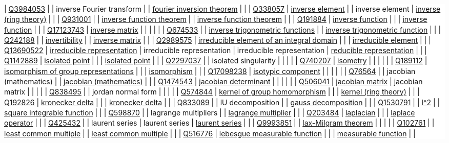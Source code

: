 | [Q3984053](https://www.wikidata.org/wiki/Q3984053) |  | inverse Fourier transform |  | [fourier inversion theorem](https://ncatlab.org/nlab/show/fourier+inversion+theorem) |  |
| [Q338057](https://www.wikidata.org/wiki/Q338057) | [inverse element](https://mathgloss.github.io/MathGloss/chicago/inverse_element) |  | inverse element | [inverse (ring theory)](https://ncatlab.org/nlab/show/inverse) |  |
| [Q931001](https://www.wikidata.org/wiki/Q931001) |  | [inverse function theorem](https://leanprover-community.github.io/mathlib4_docs/./Mathlib/Analysis/Calculus/Inverse.html#HasStrictDerivAt.to_localInverse) |  | [inverse function theorem](https://ncatlab.org/nlab/show/inverse+function+theorem) |  |
| [Q191884](https://www.wikidata.org/wiki/Q191884) | [inverse function](https://mathgloss.github.io/MathGloss/chicago/inverse_function) |  |  | [inverse function](https://ncatlab.org/nlab/show/inverse+function) |  |
| [Q17123743](https://www.wikidata.org/wiki/Q17123743) | [inverse matrix](https://mathgloss.github.io/MathGloss/chicago/inverse_matrix) |  |  |  |  |
| [Q674533](https://www.wikidata.org/wiki/Q674533) |  | [inverse trigonometric functions](https://leanprover-community.github.io/mathlib4_docs/./Mathlib/Analysis/SpecialFunctions/Trigonometric/Inverse.html#Real.arcsin) |  | [inverse trigonometric function](https://ncatlab.org/nlab/show/inverse+trigonometric+function) |  |
| [Q242188](https://www.wikidata.org/wiki/Q242188) |  | [invertibility](https://leanprover-community.github.io/mathlib4_docs/./Mathlib/LinearAlgebra/Matrix/NonsingularInverse.html#Matrix.inv) |  | [inverse matrix](https://ncatlab.org/nlab/show/inverse+matrix) |  |
| [Q2989575](https://www.wikidata.org/wiki/Q2989575) | [irreducible element of an integral domain](https://mathgloss.github.io/MathGloss/chicago/irreducible_element_of_an_integral_domain) |  |  | [irreducible element](https://ncatlab.org/nlab/show/irreducible+element) |  |
| [Q13690522](https://www.wikidata.org/wiki/Q13690522) | [irreducible representation](https://mathgloss.github.io/MathGloss/chicago/irreducible_representation) | irreducible representation | irreducible representation | [reducible representation](https://ncatlab.org/nlab/show/reducible+representation) |  |
| [Q1142889](https://www.wikidata.org/wiki/Q1142889) | [isolated point](https://mathgloss.github.io/MathGloss/chicago/isolated_point) |  |  | [isolated point](https://ncatlab.org/nlab/show/isolated+point) |  |
| [Q2297037](https://www.wikidata.org/wiki/Q2297037) |  | isolated singularity |  |  |  |
| [Q740207](https://www.wikidata.org/wiki/Q740207) | [isometry](https://mathgloss.github.io/MathGloss/chicago/isometry) |  |  |  |  |
| [Q189112](https://www.wikidata.org/wiki/Q189112) | [isomorphism of group representations](https://mathgloss.github.io/MathGloss/chicago/isomorphism_of_group_representations) |  |  | [isomorphism](https://ncatlab.org/nlab/show/isomorphism) |  |
| [Q17098238](https://www.wikidata.org/wiki/Q17098238) | [isotypic component](https://mathgloss.github.io/MathGloss/chicago/isotypic_component) |  |  |  |  |
| [Q76564](https://www.wikidata.org/wiki/Q76564) |  | jacobian (mathematics) |  | [jacobian (mathematics)](https://ncatlab.org/nlab/show/jacobian) |  |
| [Q1474543](https://www.wikidata.org/wiki/Q1474543) | [jacobian determinant](https://mathgloss.github.io/MathGloss/chicago/jacobian_determinant) |  |  |  |  |
| [Q506041](https://www.wikidata.org/wiki/Q506041) | [jacobian matrix](https://mathgloss.github.io/MathGloss/chicago/jacobian_matrix) | jacobian matrix |  |  |  |
| [Q838495](https://www.wikidata.org/wiki/Q838495) |  | jordan normal form |  |  |  |
| [Q574844](https://www.wikidata.org/wiki/Q574844) | [kernel of group homomorphism](https://mathgloss.github.io/MathGloss/chicago/kernel_of_group_homomorphism) |  |  | [kernel (ring theory)](https://ncatlab.org/nlab/show/kernel) |  |
| [Q192826](https://www.wikidata.org/wiki/Q192826) | [kronecker delta](https://mathgloss.github.io/MathGloss/chicago/kronecker_delta) |  |  | [kronecker delta](https://ncatlab.org/nlab/show/kronecker+delta) |  |
| [Q833089](https://www.wikidata.org/wiki/Q833089) |  | lU decomposition |  | [gauss decomposition](https://ncatlab.org/nlab/show/gauss+decomposition) |  |
| [Q1530791](https://www.wikidata.org/wiki/Q1530791) |  | [l^2](https://leanprover-community.github.io/mathlib4_docs/./Mathlib/MeasureTheory/Function/L2Space.html#MeasureTheory.L2.innerProductSpace) |  | [square integrable function](https://ncatlab.org/nlab/show/square+integrable+function) |  |
| [Q598870](https://www.wikidata.org/wiki/Q598870) |  | lagrange multipliers |  | [lagrange multiplier](https://ncatlab.org/nlab/show/lagrange+multiplier) |  |
| [Q203484](https://www.wikidata.org/wiki/Q203484) | [laplacian](https://mathgloss.github.io/MathGloss/chicago/laplacian) |  |  | [laplace operator](https://ncatlab.org/nlab/show/laplace+operator) |  |
| [Q425432](https://www.wikidata.org/wiki/Q425432) |  | laurent series | laurent series | [laurent series](https://ncatlab.org/nlab/show/laurent+series) |  |
| [Q9993851](https://www.wikidata.org/wiki/Q9993851) |  | [lax-Milgram theorem](https://leanprover-community.github.io/mathlib4_docs/./Mathlib/Analysis/InnerProductSpace/LaxMilgram.html#IsCoercive.continuousLinearEquivOfBilin) |  |  |  |
| [Q102761](https://www.wikidata.org/wiki/Q102761) |  | [least common multiple](https://leanprover-community.github.io/mathlib4_docs/./Mathlib/Algebra/GCDMonoid/Basic.html#GCDMonoid.lcm) |  | [least common multiple](https://ncatlab.org/nlab/show/least+common+multiple) |  |
| [Q516776](https://www.wikidata.org/wiki/Q516776) | [lebesgue measurable function](https://mathgloss.github.io/MathGloss/chicago/lebesgue_measurable_function) |  |  | [measurable function](https://ncatlab.org/nlab/show/measurable+function) |  |